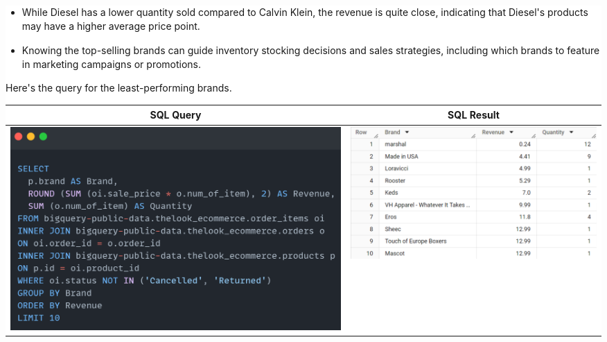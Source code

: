 - While Diesel has a lower quantity sold compared to Calvin Klein, the revenue is quite close, indicating that Diesel's products may have a higher average price point.

- Knowing the top-selling brands can guide inventory stocking decisions and sales strategies, including which brands to feature in marketing campaigns or promotions.

Here's the query for the least-performing brands.

SQL Query             |  SQL Result
:-------------------------:|:-------------------------:
![](https://github.com/Joel-web3/Clothing_Store_Sales_Analysis/blob/main/Snap%20(5).png)  |  ![](https://github.com/Joel-web3/Clothing_Store_Sales_Analysis/blob/main/The%20Look%20-%20Least%2010%20Brands.png)
